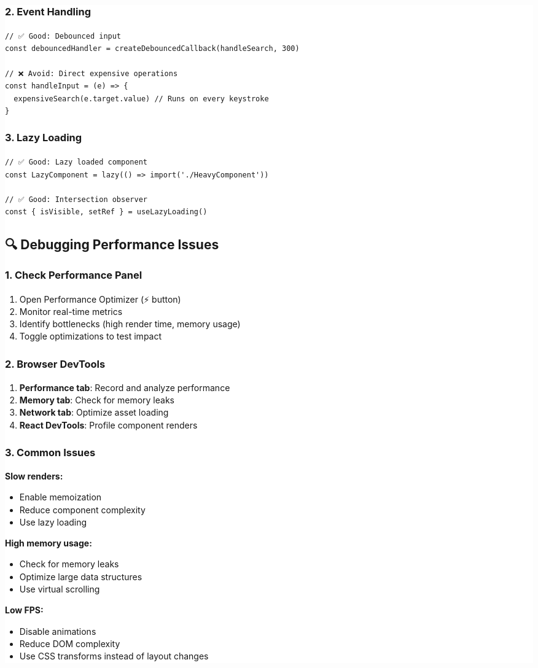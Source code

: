 ### 2. Event Handling

```tsx
// ✅ Good: Debounced input
const debouncedHandler = createDebouncedCallback(handleSearch, 300)

// ❌ Avoid: Direct expensive operations
const handleInput = (e) => {
  expensiveSearch(e.target.value) // Runs on every keystroke
}
```

### 3. Lazy Loading

```tsx
// ✅ Good: Lazy loaded component
const LazyComponent = lazy(() => import('./HeavyComponent'))

// ✅ Good: Intersection observer
const { isVisible, setRef } = useLazyLoading()
```

## 🔍 Debugging Performance Issues

### 1. Check Performance Panel

1. Open Performance Optimizer (⚡ button)
2. Monitor real-time metrics
3. Identify bottlenecks (high render time, memory usage)
4. Toggle optimizations to test impact

### 2. Browser DevTools

1. **Performance tab**: Record and analyze performance
2. **Memory tab**: Check for memory leaks
3. **Network tab**: Optimize asset loading
4. **React DevTools**: Profile component renders

### 3. Common Issues

**Slow renders:**
- Enable memoization
- Reduce component complexity
- Use lazy loading

**High memory usage:**
- Check for memory leaks
- Optimize large data structures
- Use virtual scrolling

**Low FPS:**
- Disable animations
- Reduce DOM complexity
- Use CSS transforms instead of layout changes
